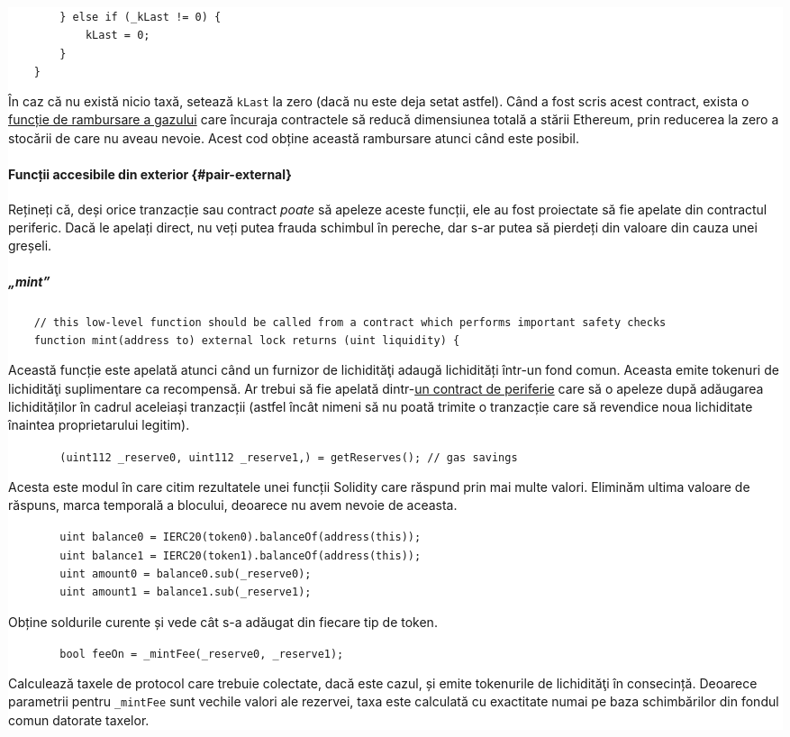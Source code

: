 ```solidity
        } else if (_kLast != 0) {
            kLast = 0;
        }
    }
```

În caz că nu există nicio taxă, setează `kLast` la zero (dacă nu este deja setat astfel). Când a fost scris acest contract, exista o [funcție de rambursare a gazului](https://eips.ethereum.org/EIPS/eip-3298) care încuraja contractele să reducă dimensiunea totală a stării Ethereum, prin reducerea la zero a stocării de care nu aveau nevoie. Acest cod obține această rambursare atunci când este posibil.

#### Funcții accesibile din exterior \{#pair-external}

Rețineți că, deși orice tranzacție sau contract _poate_ să apeleze aceste funcții, ele au fost proiectate să fie apelate din contractul periferic. Dacă le apelați direct, nu veți putea frauda schimbul în pereche, dar s-ar putea să pierdeți din valoare din cauza unei greșeli.

##### „mint”

```solidity
    // this low-level function should be called from a contract which performs important safety checks
    function mint(address to) external lock returns (uint liquidity) {
```

Această funcție este apelată atunci când un furnizor de lichidităţi adaugă lichidități într-un fond comun. Aceasta emite tokenuri de lichidităţi suplimentare ca recompensă. Ar trebui să fie apelată dintr-[un contract de periferie](#UniswapV2Router02) care să o apeleze după adăugarea lichidităților în cadrul aceleiași tranzacții (astfel încât nimeni să nu poată trimite o tranzacție care să revendice noua lichiditate înaintea proprietarului legitim).

```solidity
        (uint112 _reserve0, uint112 _reserve1,) = getReserves(); // gas savings
```

Acesta este modul în care citim rezultatele unei funcții Solidity care răspund prin mai multe valori. Eliminăm ultima valoare de răspuns, marca temporală a blocului, deoarece nu avem nevoie de aceasta.

```solidity
        uint balance0 = IERC20(token0).balanceOf(address(this));
        uint balance1 = IERC20(token1).balanceOf(address(this));
        uint amount0 = balance0.sub(_reserve0);
        uint amount1 = balance1.sub(_reserve1);
```

Obține soldurile curente și vede cât s-a adăugat din fiecare tip de token.

```solidity
        bool feeOn = _mintFee(_reserve0, _reserve1);
```

Calculează taxele de protocol care trebuie colectate, dacă este cazul, și emite tokenurile de lichidităţi în consecință. Deoarece parametrii pentru `_mintFee` sunt vechile valori ale rezervei, taxa este calculată cu exactitate numai pe baza schimbărilor din fondul comun datorate taxelor.
